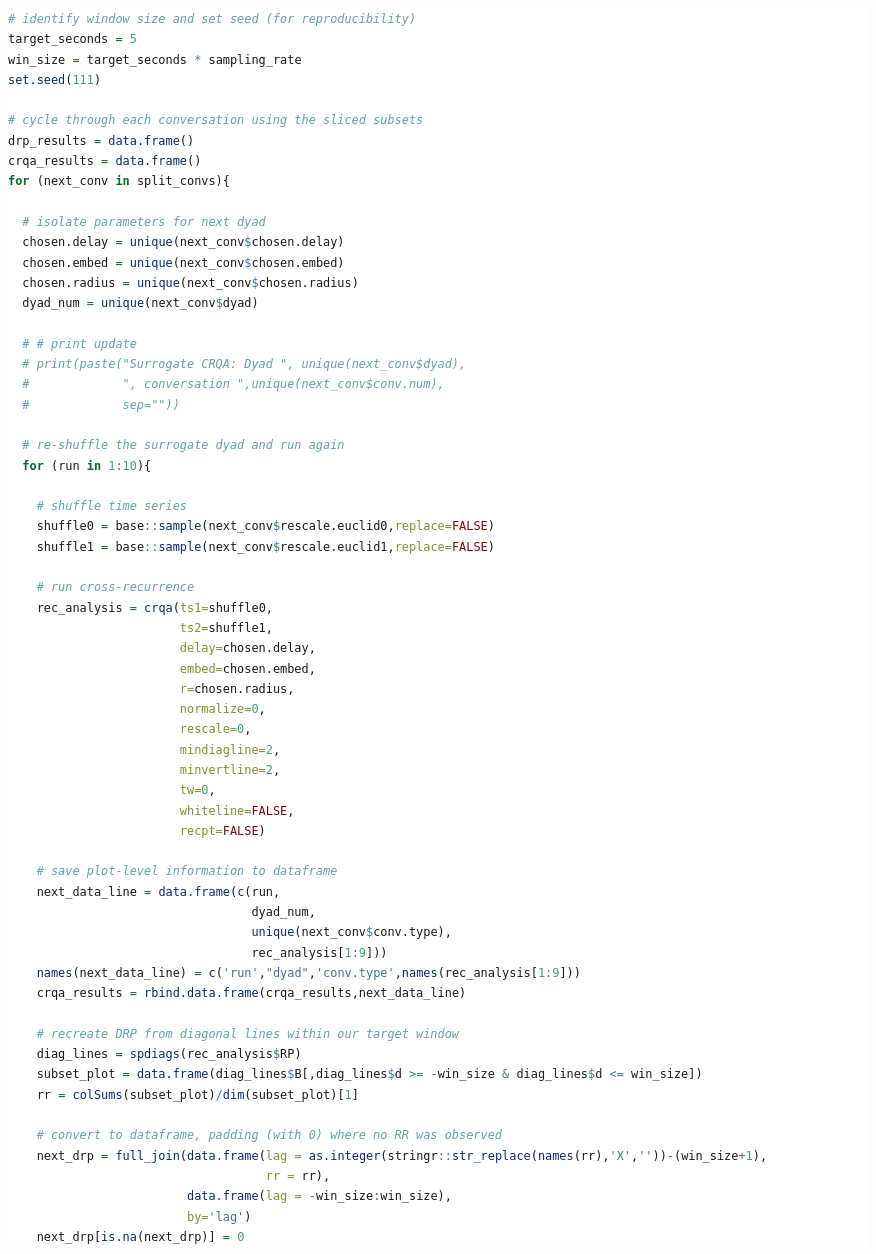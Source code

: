 
```r
# identify window size and set seed (for reproducibility)
target_seconds = 5
win_size = target_seconds * sampling_rate
set.seed(111)

# cycle through each conversation using the sliced subsets
drp_results = data.frame()
crqa_results = data.frame()
for (next_conv in split_convs){

  # isolate parameters for next dyad
  chosen.delay = unique(next_conv$chosen.delay)
  chosen.embed = unique(next_conv$chosen.embed)
  chosen.radius = unique(next_conv$chosen.radius)
  dyad_num = unique(next_conv$dyad)

  # # print update
  # print(paste("Surrogate CRQA: Dyad ", unique(next_conv$dyad),
  #             ", conversation ",unique(next_conv$conv.num),
  #             sep=""))

  # re-shuffle the surrogate dyad and run again
  for (run in 1:10){

    # shuffle time series
    shuffle0 = base::sample(next_conv$rescale.euclid0,replace=FALSE)
    shuffle1 = base::sample(next_conv$rescale.euclid1,replace=FALSE)
    
    # run cross-recurrence
    rec_analysis = crqa(ts1=shuffle0,
                        ts2=shuffle1,
                        delay=chosen.delay,
                        embed=chosen.embed,
                        r=chosen.radius,
                        normalize=0,
                        rescale=0,
                        mindiagline=2,
                        minvertline=2,
                        tw=0,
                        whiteline=FALSE,
                        recpt=FALSE)

    # save plot-level information to dataframe
    next_data_line = data.frame(c(run,
                                  dyad_num,
                                  unique(next_conv$conv.type),
                                  rec_analysis[1:9]))
    names(next_data_line) = c('run',"dyad",'conv.type',names(rec_analysis[1:9]))
    crqa_results = rbind.data.frame(crqa_results,next_data_line)

    # recreate DRP from diagonal lines within our target window
    diag_lines = spdiags(rec_analysis$RP)
    subset_plot = data.frame(diag_lines$B[,diag_lines$d >= -win_size & diag_lines$d <= win_size])
    rr = colSums(subset_plot)/dim(subset_plot)[1]

    # convert to dataframe, padding (with 0) where no RR was observed
    next_drp = full_join(data.frame(lag = as.integer(stringr::str_replace(names(rr),'X',''))-(win_size+1),
                                    rr = rr),
                         data.frame(lag = -win_size:win_size),
                         by='lag')
    next_drp[is.na(next_drp)] = 0
```